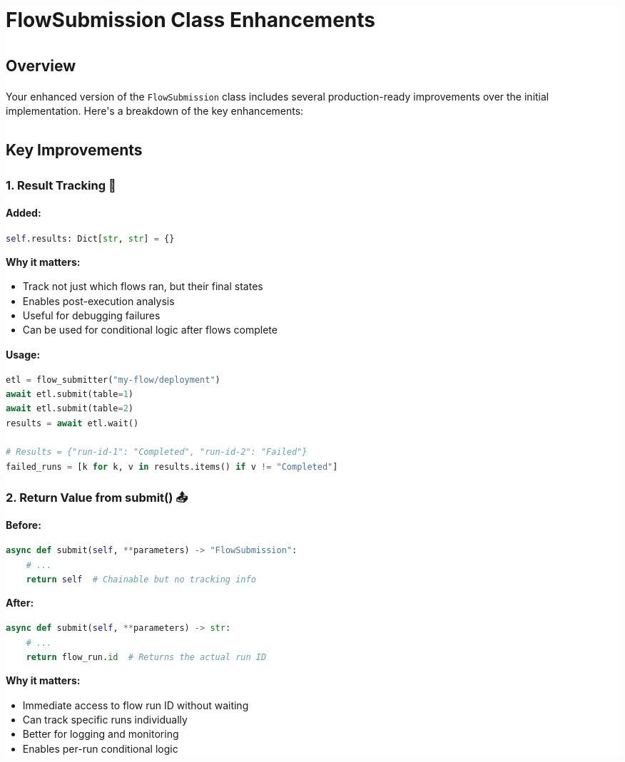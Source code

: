 # FlowSubmission Class Enhancements

## Overview

Your enhanced version of the `FlowSubmission` class includes several production-ready improvements over the initial implementation. Here's a breakdown of the key enhancements:

## Key Improvements

### 1. **Result Tracking** 🎯

**Added:**
```python
self.results: Dict[str, str] = {}
```

**Why it matters:**
- Track not just which flows ran, but their final states
- Enables post-execution analysis
- Useful for debugging failures
- Can be used for conditional logic after flows complete

**Usage:**
```python
etl = flow_submitter("my-flow/deployment")
await etl.submit(table=1)
await etl.submit(table=2)
results = await etl.wait()

# Results = {"run-id-1": "Completed", "run-id-2": "Failed"}
failed_runs = [k for k, v in results.items() if v != "Completed"]
```

### 2. **Return Value from submit()** 📤

**Before:**
```python
async def submit(self, **parameters) -> "FlowSubmission":
    # ...
    return self  # Chainable but no tracking info
```

**After:**
```python
async def submit(self, **parameters) -> str:
    # ...
    return flow_run.id  # Returns the actual run ID
```

**Why it matters:**
- Immediate access to flow run ID without waiting
- Can track specific runs individually
- Better for logging and monitoring
- Enables per-run conditional logic
